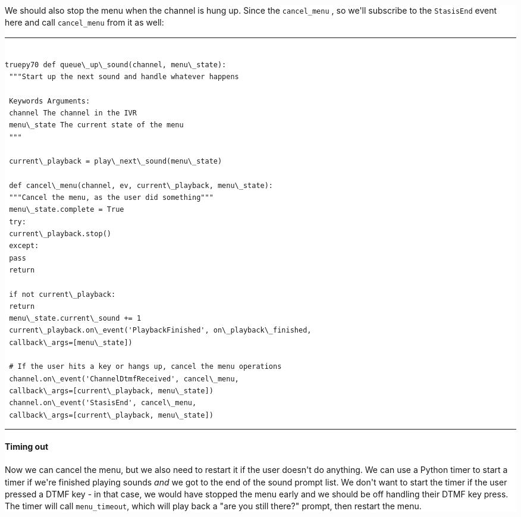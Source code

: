 We should also stop the menu when the channel is hung up. Since the `cancel_menu` , so we'll subscribe to the `StasisEnd` event here and call `cancel_menu` from it as well:




---

  
  


```

truepy70 def queue\_up\_sound(channel, menu\_state):
 """Start up the next sound and handle whatever happens

 Keywords Arguments:
 channel The channel in the IVR
 menu\_state The current state of the menu
 """

 current\_playback = play\_next\_sound(menu\_state)

 def cancel\_menu(channel, ev, current\_playback, menu\_state):
 """Cancel the menu, as the user did something"""
 menu\_state.complete = True
 try:
 current\_playback.stop()
 except:
 pass
 return

 if not current\_playback:
 return
 menu\_state.current\_sound += 1
 current\_playback.on\_event('PlaybackFinished', on\_playback\_finished,
 callback\_args=[menu\_state])

 # If the user hits a key or hangs up, cancel the menu operations
 channel.on\_event('ChannelDtmfReceived', cancel\_menu,
 callback\_args=[current\_playback, menu\_state])
 channel.on\_event('StasisEnd', cancel\_menu,
 callback\_args=[current\_playback, menu\_state])

```



---


#### Timing out

Now we can cancel the menu, but we also need to restart it if the user doesn't do anything. We can use a Python timer to start a timer if we're finished playing sounds *and* we got to the end of the sound prompt list. We don't want to start the timer if the user pressed a DTMF key - in that case, we would have stopped the menu early and we should be off handling their DTMF key press. The timer will call `menu_timeout`, which will play back a "are you still there?" prompt, then restart the menu.
